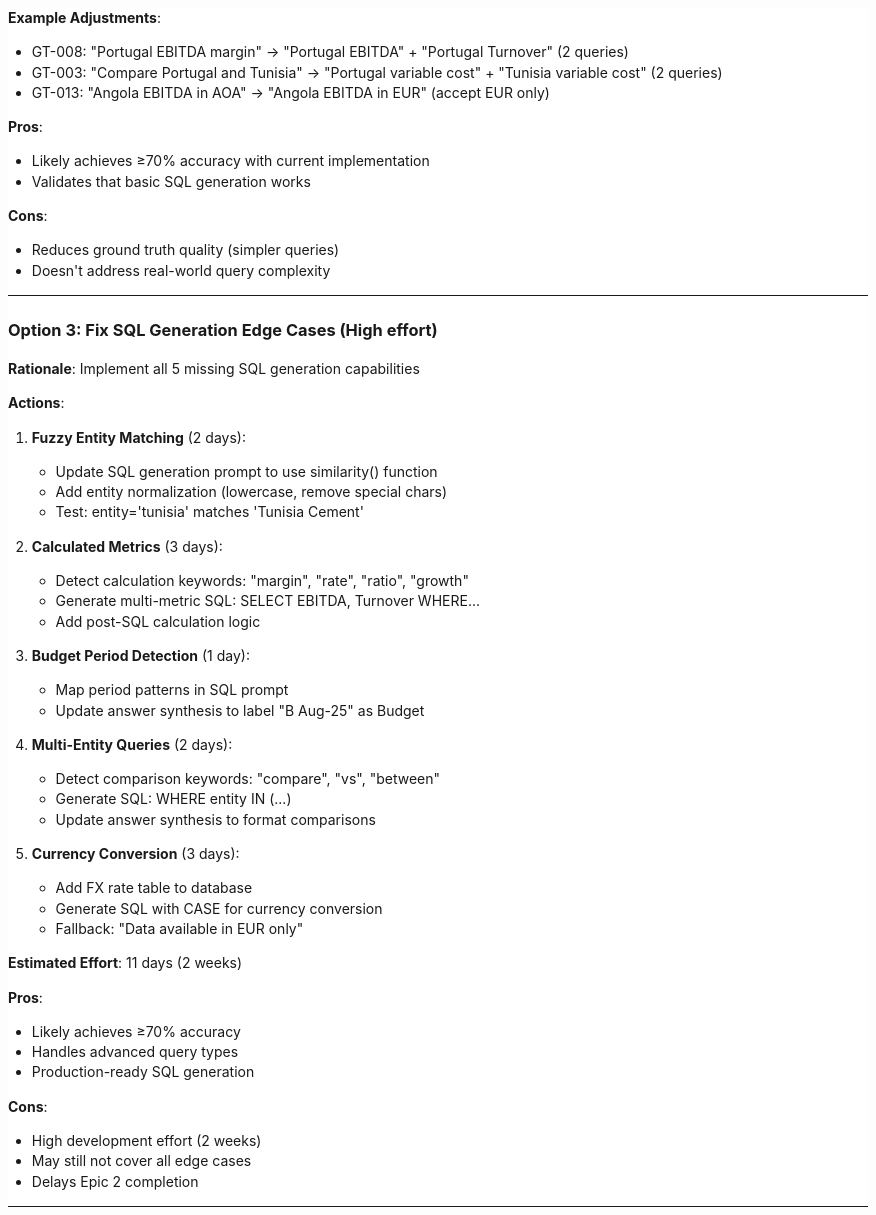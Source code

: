 **Example Adjustments**:
- GT-008: "Portugal EBITDA margin" → "Portugal EBITDA" + "Portugal Turnover" (2 queries)
- GT-003: "Compare Portugal and Tunisia" → "Portugal variable cost" + "Tunisia variable cost" (2 queries)
- GT-013: "Angola EBITDA in AOA" → "Angola EBITDA in EUR" (accept EUR only)

**Pros**:
- Likely achieves ≥70% accuracy with current implementation
- Validates that basic SQL generation works

**Cons**:
- Reduces ground truth quality (simpler queries)
- Doesn't address real-world query complexity

---

### Option 3: Fix SQL Generation Edge Cases (High effort)
**Rationale**: Implement all 5 missing SQL generation capabilities

**Actions**:
1. **Fuzzy Entity Matching** (2 days):
   - Update SQL generation prompt to use similarity() function
   - Add entity normalization (lowercase, remove special chars)
   - Test: entity='tunisia' matches 'Tunisia Cement'

2. **Calculated Metrics** (3 days):
   - Detect calculation keywords: "margin", "rate", "ratio", "growth"
   - Generate multi-metric SQL: SELECT EBITDA, Turnover WHERE...
   - Add post-SQL calculation logic

3. **Budget Period Detection** (1 day):
   - Map period patterns in SQL prompt
   - Update answer synthesis to label "B Aug-25" as Budget

4. **Multi-Entity Queries** (2 days):
   - Detect comparison keywords: "compare", "vs", "between"
   - Generate SQL: WHERE entity IN (...)
   - Update answer synthesis to format comparisons

5. **Currency Conversion** (3 days):
   - Add FX rate table to database
   - Generate SQL with CASE for currency conversion
   - Fallback: "Data available in EUR only"

**Estimated Effort**: 11 days (2 weeks)

**Pros**:
- Likely achieves ≥70% accuracy
- Handles advanced query types
- Production-ready SQL generation

**Cons**:
- High development effort (2 weeks)
- May still not cover all edge cases
- Delays Epic 2 completion

---